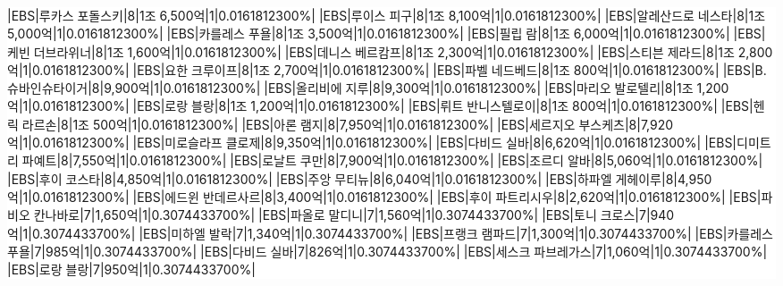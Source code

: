 |EBS|루카스 포돌스키|8|1조 6,500억|1|0.0161812300%|
|EBS|루이스 피구|8|1조 8,100억|1|0.0161812300%|
|EBS|알레산드로 네스타|8|1조 5,000억|1|0.0161812300%|
|EBS|카를레스 푸욜|8|1조 3,500억|1|0.0161812300%|
|EBS|필립 람|8|1조 6,000억|1|0.0161812300%|
|EBS|케빈 더브라위너|8|1조 1,600억|1|0.0161812300%|
|EBS|데니스 베르캄프|8|1조 2,300억|1|0.0161812300%|
|EBS|스티븐 제라드|8|1조 2,800억|1|0.0161812300%|
|EBS|요한 크루이프|8|1조 2,700억|1|0.0161812300%|
|EBS|파벨 네드베드|8|1조 800억|1|0.0161812300%|
|EBS|B. 슈바인슈타이거|8|9,900억|1|0.0161812300%|
|EBS|올리비에 지루|8|9,300억|1|0.0161812300%|
|EBS|마리오 발로텔리|8|1조 1,200억|1|0.0161812300%|
|EBS|로랑 블랑|8|1조 1,200억|1|0.0161812300%|
|EBS|뤼트 반니스텔로이|8|1조 800억|1|0.0161812300%|
|EBS|헨릭 라르손|8|1조 500억|1|0.0161812300%|
|EBS|아론 램지|8|7,950억|1|0.0161812300%|
|EBS|세르지오 부스케츠|8|7,920억|1|0.0161812300%|
|EBS|미로슬라프 클로제|8|9,350억|1|0.0161812300%|
|EBS|다비드 실바|8|6,620억|1|0.0161812300%|
|EBS|디미트리 파예트|8|7,550억|1|0.0161812300%|
|EBS|로날트 쿠만|8|7,900억|1|0.0161812300%|
|EBS|조르디 알바|8|5,060억|1|0.0161812300%|
|EBS|후이 코스타|8|4,850억|1|0.0161812300%|
|EBS|주앙 무티뉴|8|6,040억|1|0.0161812300%|
|EBS|하파엘 게헤이루|8|4,950억|1|0.0161812300%|
|EBS|에드윈 반데르사르|8|3,400억|1|0.0161812300%|
|EBS|후이 파트리시우|8|2,620억|1|0.0161812300%|
|EBS|파비오 칸나바로|7|1,650억|1|0.3074433700%|
|EBS|파올로 말디니|7|1,560억|1|0.3074433700%|
|EBS|토니 크로스|7|940억|1|0.3074433700%|
|EBS|미하엘 발락|7|1,340억|1|0.3074433700%|
|EBS|프랭크 램파드|7|1,300억|1|0.3074433700%|
|EBS|카를레스 푸욜|7|985억|1|0.3074433700%|
|EBS|다비드 실바|7|826억|1|0.3074433700%|
|EBS|세스크 파브레가스|7|1,060억|1|0.3074433700%|
|EBS|로랑 블랑|7|950억|1|0.3074433700%|